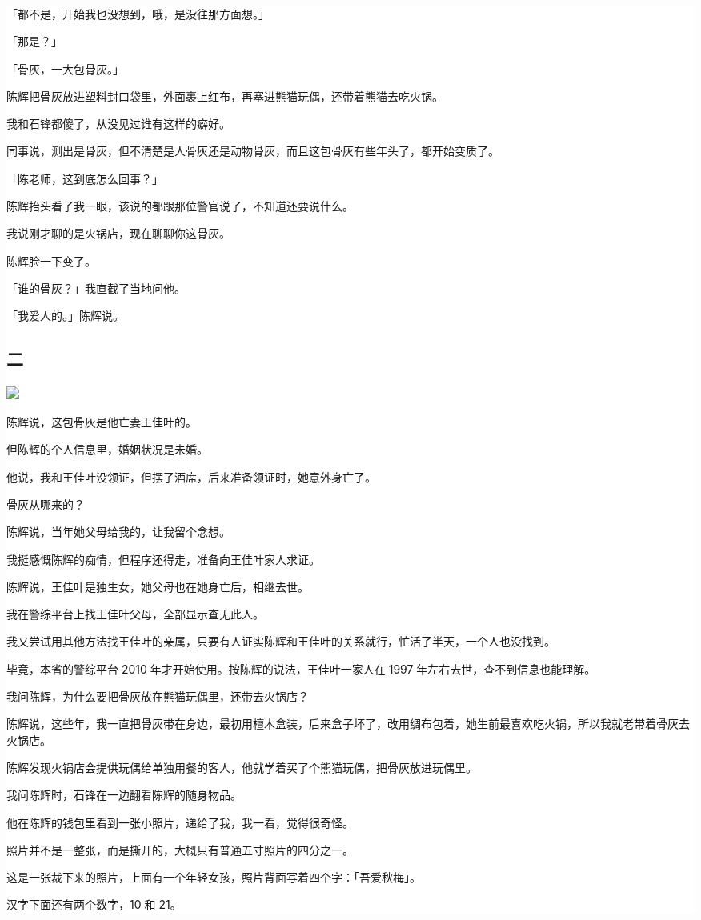 「都不是，开始我也没想到，哦，是没往那方面想。」

「那是？」

「骨灰，一大包骨灰。」

陈辉把骨灰放进塑料封口袋里，外面裹上红布，再塞进熊猫玩偶，还带着熊猫去吃火锅。

我和石锋都傻了，从没见过谁有这样的癖好。

同事说，测出是骨灰，但不清楚是人骨灰还是动物骨灰，而且这包骨灰有些年头了，都开始变质了。

「陈老师，这到底怎么回事？」

陈辉抬头看了我一眼，该说的都跟那位警官说了，不知道还要说什么。

我说刚才聊的是火锅店，现在聊聊你这骨灰。

陈辉脸一下变了。

「谁的骨灰？」我直截了当地问他。

「我爱人的。」陈辉说。

二
-

![](https://images.weserv.nl/?url=https%3A//pic1.zhimg.com/v2-f820cc64a3b1de127e35c508b5f6ff66_r.jpg%3Fsource%3D1940ef5c)

陈辉说，这包骨灰是他亡妻王佳叶的。

但陈辉的个人信息里，婚姻状况是未婚。

他说，我和王佳叶没领证，但摆了酒席，后来准备领证时，她意外身亡了。

骨灰从哪来的？

陈辉说，当年她父母给我的，让我留个念想。

我挺感慨陈辉的痴情，但程序还得走，准备向王佳叶家人求证。

陈辉说，王佳叶是独生女，她父母也在她身亡后，相继去世。

我在警综平台上找王佳叶父母，全部显示查无此人。

我又尝试用其他方法找王佳叶的亲属，只要有人证实陈辉和王佳叶的关系就行，忙活了半天，一个人也没找到。

毕竟，本省的警综平台 2010 年才开始使用。按陈辉的说法，王佳叶一家人在 1997 年左右去世，查不到信息也能理解。

我问陈辉，为什么要把骨灰放在熊猫玩偶里，还带去火锅店？

陈辉说，这些年，我一直把骨灰带在身边，最初用檀木盒装，后来盒子坏了，改用绸布包着，她生前最喜欢吃火锅，所以我就老带着骨灰去火锅店。

陈辉发现火锅店会提供玩偶给单独用餐的客人，他就学着买了个熊猫玩偶，把骨灰放进玩偶里。

我问陈辉时，石锋在一边翻看陈辉的随身物品。

他在陈辉的钱包里看到一张小照片，递给了我，我一看，觉得很奇怪。

照片并不是一整张，而是撕开的，大概只有普通五寸照片的四分之一。

这是一张裁下来的照片，上面有一个年轻女孩，照片背面写着四个字：「吾爱秋梅」。

汉字下面还有两个数字，10 和 21。
